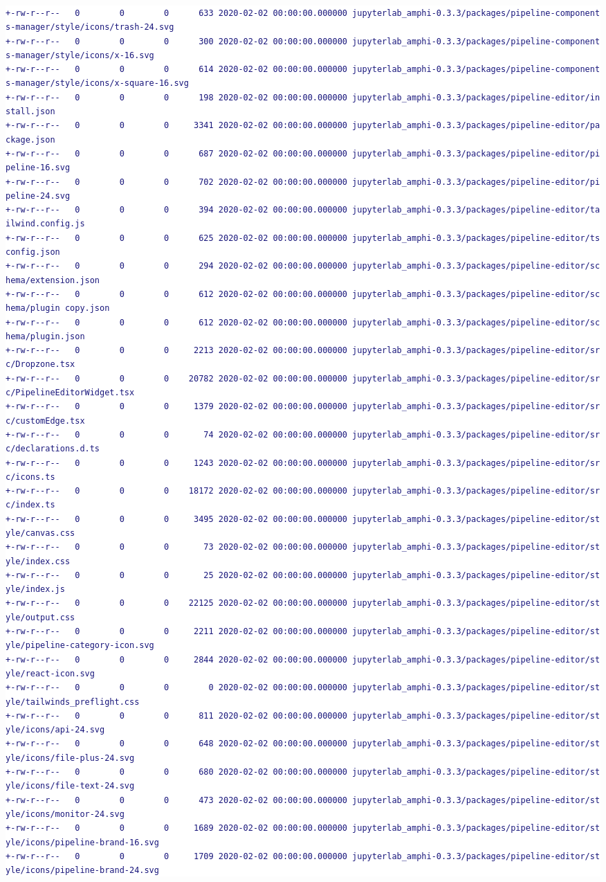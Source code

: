 ```diff
+-rw-r--r--   0        0        0      633 2020-02-02 00:00:00.000000 jupyterlab_amphi-0.3.3/packages/pipeline-components-manager/style/icons/trash-24.svg
+-rw-r--r--   0        0        0      300 2020-02-02 00:00:00.000000 jupyterlab_amphi-0.3.3/packages/pipeline-components-manager/style/icons/x-16.svg
+-rw-r--r--   0        0        0      614 2020-02-02 00:00:00.000000 jupyterlab_amphi-0.3.3/packages/pipeline-components-manager/style/icons/x-square-16.svg
+-rw-r--r--   0        0        0      198 2020-02-02 00:00:00.000000 jupyterlab_amphi-0.3.3/packages/pipeline-editor/install.json
+-rw-r--r--   0        0        0     3341 2020-02-02 00:00:00.000000 jupyterlab_amphi-0.3.3/packages/pipeline-editor/package.json
+-rw-r--r--   0        0        0      687 2020-02-02 00:00:00.000000 jupyterlab_amphi-0.3.3/packages/pipeline-editor/pipeline-16.svg
+-rw-r--r--   0        0        0      702 2020-02-02 00:00:00.000000 jupyterlab_amphi-0.3.3/packages/pipeline-editor/pipeline-24.svg
+-rw-r--r--   0        0        0      394 2020-02-02 00:00:00.000000 jupyterlab_amphi-0.3.3/packages/pipeline-editor/tailwind.config.js
+-rw-r--r--   0        0        0      625 2020-02-02 00:00:00.000000 jupyterlab_amphi-0.3.3/packages/pipeline-editor/tsconfig.json
+-rw-r--r--   0        0        0      294 2020-02-02 00:00:00.000000 jupyterlab_amphi-0.3.3/packages/pipeline-editor/schema/extension.json
+-rw-r--r--   0        0        0      612 2020-02-02 00:00:00.000000 jupyterlab_amphi-0.3.3/packages/pipeline-editor/schema/plugin copy.json
+-rw-r--r--   0        0        0      612 2020-02-02 00:00:00.000000 jupyterlab_amphi-0.3.3/packages/pipeline-editor/schema/plugin.json
+-rw-r--r--   0        0        0     2213 2020-02-02 00:00:00.000000 jupyterlab_amphi-0.3.3/packages/pipeline-editor/src/Dropzone.tsx
+-rw-r--r--   0        0        0    20782 2020-02-02 00:00:00.000000 jupyterlab_amphi-0.3.3/packages/pipeline-editor/src/PipelineEditorWidget.tsx
+-rw-r--r--   0        0        0     1379 2020-02-02 00:00:00.000000 jupyterlab_amphi-0.3.3/packages/pipeline-editor/src/customEdge.tsx
+-rw-r--r--   0        0        0       74 2020-02-02 00:00:00.000000 jupyterlab_amphi-0.3.3/packages/pipeline-editor/src/declarations.d.ts
+-rw-r--r--   0        0        0     1243 2020-02-02 00:00:00.000000 jupyterlab_amphi-0.3.3/packages/pipeline-editor/src/icons.ts
+-rw-r--r--   0        0        0    18172 2020-02-02 00:00:00.000000 jupyterlab_amphi-0.3.3/packages/pipeline-editor/src/index.ts
+-rw-r--r--   0        0        0     3495 2020-02-02 00:00:00.000000 jupyterlab_amphi-0.3.3/packages/pipeline-editor/style/canvas.css
+-rw-r--r--   0        0        0       73 2020-02-02 00:00:00.000000 jupyterlab_amphi-0.3.3/packages/pipeline-editor/style/index.css
+-rw-r--r--   0        0        0       25 2020-02-02 00:00:00.000000 jupyterlab_amphi-0.3.3/packages/pipeline-editor/style/index.js
+-rw-r--r--   0        0        0    22125 2020-02-02 00:00:00.000000 jupyterlab_amphi-0.3.3/packages/pipeline-editor/style/output.css
+-rw-r--r--   0        0        0     2211 2020-02-02 00:00:00.000000 jupyterlab_amphi-0.3.3/packages/pipeline-editor/style/pipeline-category-icon.svg
+-rw-r--r--   0        0        0     2844 2020-02-02 00:00:00.000000 jupyterlab_amphi-0.3.3/packages/pipeline-editor/style/react-icon.svg
+-rw-r--r--   0        0        0        0 2020-02-02 00:00:00.000000 jupyterlab_amphi-0.3.3/packages/pipeline-editor/style/tailwinds_preflight.css
+-rw-r--r--   0        0        0      811 2020-02-02 00:00:00.000000 jupyterlab_amphi-0.3.3/packages/pipeline-editor/style/icons/api-24.svg
+-rw-r--r--   0        0        0      648 2020-02-02 00:00:00.000000 jupyterlab_amphi-0.3.3/packages/pipeline-editor/style/icons/file-plus-24.svg
+-rw-r--r--   0        0        0      680 2020-02-02 00:00:00.000000 jupyterlab_amphi-0.3.3/packages/pipeline-editor/style/icons/file-text-24.svg
+-rw-r--r--   0        0        0      473 2020-02-02 00:00:00.000000 jupyterlab_amphi-0.3.3/packages/pipeline-editor/style/icons/monitor-24.svg
+-rw-r--r--   0        0        0     1689 2020-02-02 00:00:00.000000 jupyterlab_amphi-0.3.3/packages/pipeline-editor/style/icons/pipeline-brand-16.svg
+-rw-r--r--   0        0        0     1709 2020-02-02 00:00:00.000000 jupyterlab_amphi-0.3.3/packages/pipeline-editor/style/icons/pipeline-brand-24.svg
```